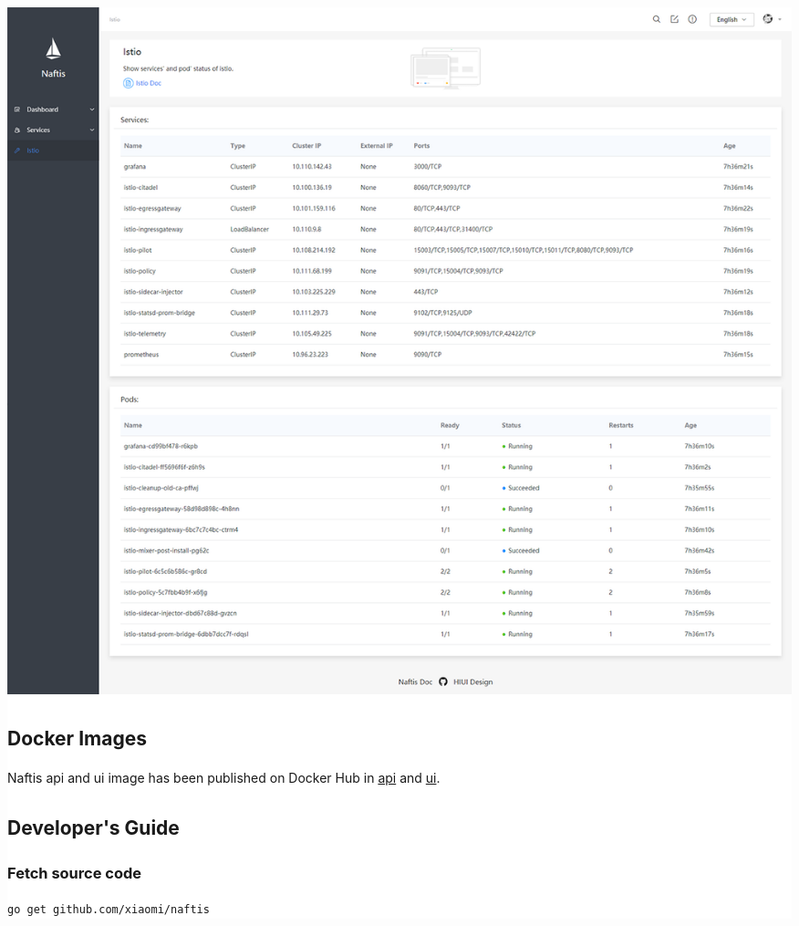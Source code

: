 ![Istio Diagnosis](./tool/img/Naftis-istio.png)

## Docker Images

Naftis api and ui image has been published on Docker Hub in [api](https://hub.docker.com/r/sevennt/naftis-api/) and [ui](https://hub.docker.com/r/sevennt/naftis-ui/).


## Developer's Guide

### Fetch source code

```bash
go get github.com/xiaomi/naftis
```
